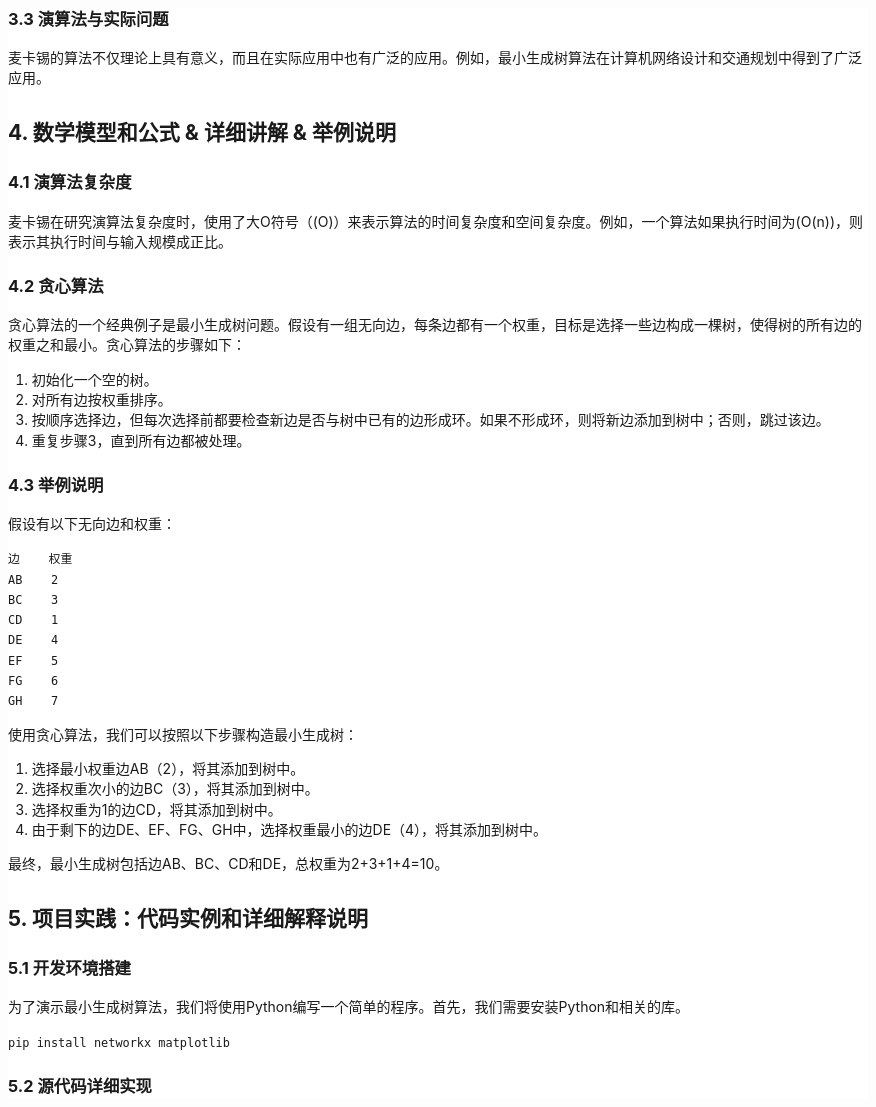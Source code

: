 ### 3.3 演算法与实际问题

麦卡锡的算法不仅理论上具有意义，而且在实际应用中也有广泛的应用。例如，最小生成树算法在计算机网络设计和交通规划中得到了广泛应用。

## 4. 数学模型和公式 & 详细讲解 & 举例说明

### 4.1 演算法复杂度

麦卡锡在研究演算法复杂度时，使用了大O符号（\(O\)）来表示算法的时间复杂度和空间复杂度。例如，一个算法如果执行时间为\(O(n)\)，则表示其执行时间与输入规模成正比。

### 4.2 贪心算法

贪心算法的一个经典例子是最小生成树问题。假设有一组无向边，每条边都有一个权重，目标是选择一些边构成一棵树，使得树的所有边的权重之和最小。贪心算法的步骤如下：

1. 初始化一个空的树。
2. 对所有边按权重排序。
3. 按顺序选择边，但每次选择前都要检查新边是否与树中已有的边形成环。如果不形成环，则将新边添加到树中；否则，跳过该边。
4. 重复步骤3，直到所有边都被处理。

### 4.3 举例说明

假设有以下无向边和权重：

```
边    权重
AB    2
BC    3
CD    1
DE    4
EF    5
FG    6
GH    7
```

使用贪心算法，我们可以按照以下步骤构造最小生成树：

1. 选择最小权重边AB（2），将其添加到树中。
2. 选择权重次小的边BC（3），将其添加到树中。
3. 选择权重为1的边CD，将其添加到树中。
4. 由于剩下的边DE、EF、FG、GH中，选择权重最小的边DE（4），将其添加到树中。

最终，最小生成树包括边AB、BC、CD和DE，总权重为2+3+1+4=10。

## 5. 项目实践：代码实例和详细解释说明

### 5.1 开发环境搭建

为了演示最小生成树算法，我们将使用Python编写一个简单的程序。首先，我们需要安装Python和相关的库。

```sh
pip install networkx matplotlib
```

### 5.2 源代码详细实现
